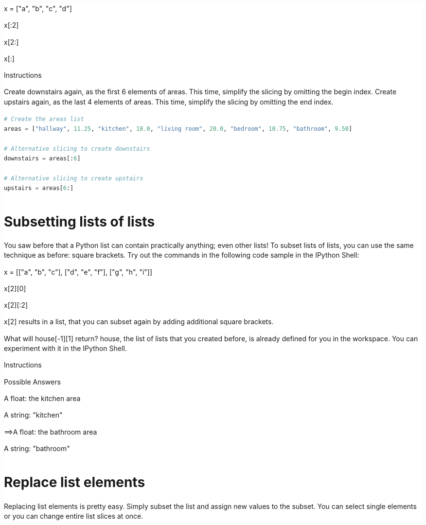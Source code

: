 x = ["a", "b", "c", "d"]

x[:2]

x[2:]

x[:]

Instructions

Create downstairs again, as the first 6 elements of areas. This time, simplify the slicing by omitting the begin index.
Create upstairs again, as the last 4 elements of areas. This time, simplify the slicing by omitting the end index.


```python
# Create the areas list
areas = ["hallway", 11.25, "kitchen", 18.0, "living room", 20.0, "bedroom", 10.75, "bathroom", 9.50]

# Alternative slicing to create downstairs
downstairs = areas[:6]

# Alternative slicing to create upstairs
upstairs = areas[6:]
```

# Subsetting lists of lists
You saw before that a Python list can contain practically anything; even other lists! To subset lists of lists, you can use the same technique as before: square brackets. Try out the commands in the following code sample in the IPython Shell:

x = [["a", "b", "c"],
     ["d", "e", "f"],
     ["g", "h", "i"]]

x[2][0]

x[2][:2]

x[2] results in a list, that you can subset again by adding additional square brackets.

What will house[-1][1] return? house, the list of lists that you created before, is already defined for you in the workspace. You can experiment with it in the IPython Shell.

Instructions

Possible Answers

A float: the kitchen area

A string: "kitchen"

==>A float: the bathroom area

A string: "bathroom"

# Replace list elements
Replacing list elements is pretty easy. Simply subset the list and assign new values to the subset. You can select single elements or you can change entire list slices at once.
